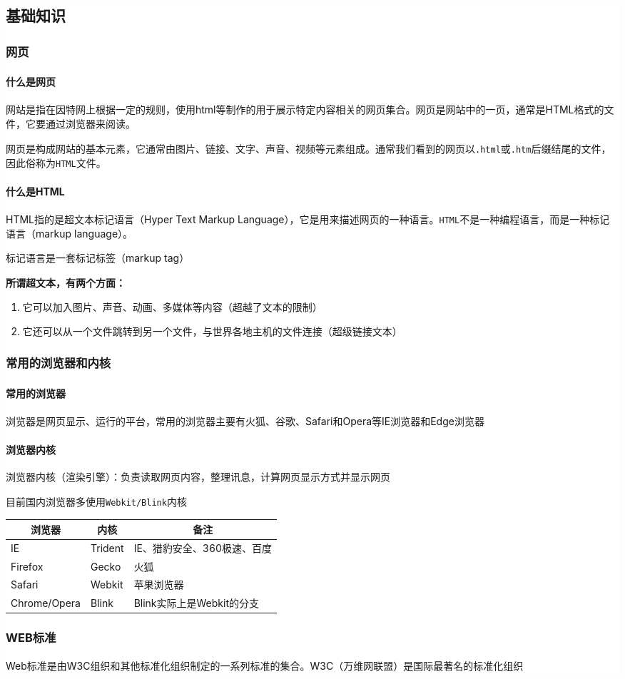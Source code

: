 ## 基础知识



### 网页



#### 什么是网页

网站是指在因特网上根据一定的规则，使用html等制作的用于展示特定内容相关的网页集合。网页是网站中的一页，通常是HTML格式的文件，它要通过浏览器来阅读。

网页是构成网站的基本元素，它通常由图片、链接、文字、声音、视频等元素组成。通常我们看到的网页以`.html`或`.htm`后缀结尾的文件，因此俗称为`HTML`文件。



#### 什么是HTML

HTML指的是超文本标记语言（Hyper Text Markup Language），它是用来描述网页的一种语言。`HTML`不是一种编程语言，而是一种标记语言（markup language）。

标记语言是一套标记标签（markup tag）

**所谓超文本，有两个方面：**

1. 它可以加入图片、声音、动画、多媒体等内容（超越了文本的限制）

2. 它还可以从一个文件跳转到另一个文件，与世界各地主机的文件连接（超级链接文本）



### 常用的浏览器和内核



#### 常用的浏览器

浏览器是网页显示、运行的平台，常用的浏览器主要有火狐、谷歌、Safari和Opera等IE浏览器和Edge浏览器



#### 浏览器内核

浏览器内核（渲染引擎）：负责读取网页内容，整理讯息，计算网页显示方式并显示网页

目前国内浏览器多使用`Webkit/Blink`内核

| 浏览器       | 内核    | 备注                        |
| ------------ | ------- | --------------------------- |
| IE           | Trident | IE、猎豹安全、360极速、百度 |
| Firefox      | Gecko   | 火狐                        |
| Safari       | Webkit  | 苹果浏览器                  |
| Chrome/Opera | Blink   | Blink实际上是Webkit的分支   |



### WEB标准

Web标准是由W3C组织和其他标准化组织制定的一系列标准的集合。W3C（万维网联盟）是国际最著名的标准化组织

